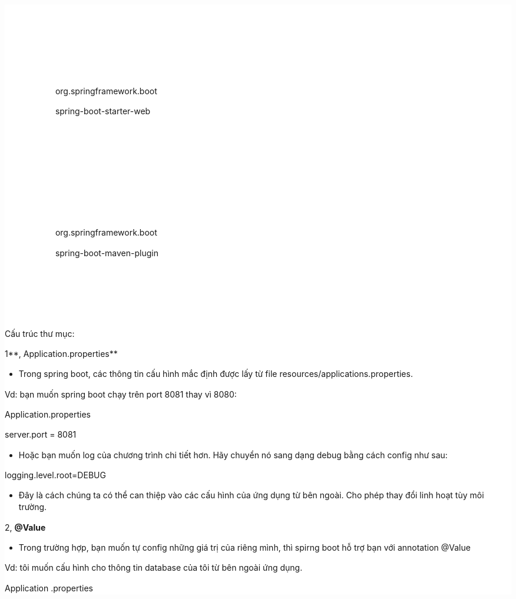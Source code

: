 `    `</properties>

`    `<dependencies>

`        `

`        `<dependency>

`            `<groupId>org.springframework.boot</groupId>

`            `<artifactId>spring-boot-starter-web</artifactId>

`        `</dependency>

`    `</dependencies>

`    `<build>

`        `<plugins>

`        `<plugin>

`            `<groupId>org.springframework.boot</groupId>

`            `<artifactId>spring-boot-maven-plugin</artifactId>

`        `</plugin>

`        `</plugins>

`    `</build>

</project>

Cấu trúc thư mục:

1**, Application.properties**

- Trong spring boot, các thông tin cấu hình mắc định được lấy từ file resources/applications.properties.

Vd: bạn muốn spring boot chạy trên port 8081 thay vì 8080:

Application.properties

server.port = 8081

- Hoặc bạn muốn log của chương trình chi tiết hơn. Hãy chuyển nó sang dạng debug bằng cách config như sau:

logging.level.root=DEBUG

- Đây là cách chúng ta có thể can thiệp vào các cấu hình của ứng dụng từ bên ngoài. Cho phép thay đổi linh hoạt tùy môi trường.

2, **@Value**

- Trong trường hợp, bạn muốn tự config những giá trị của riêng mình, thì spirng boot hỗ trợ bạn với annotation @Value



Vd: tôi muốn cấu hình cho thông tin database của tôi từ bên ngoài ứng dụng.

Application .properties
